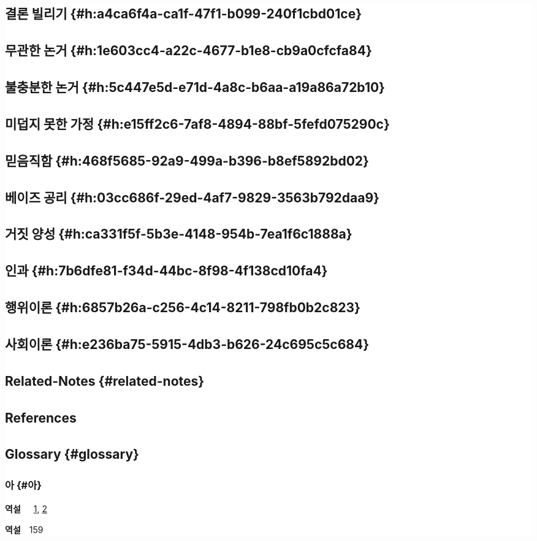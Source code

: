 
## 결론 빌리기 {#h:a4ca6f4a-ca1f-47f1-b099-240f1cbd01ce}


## 무관한 논거 {#h:1e603cc4-a22c-4677-b1e8-cb9a0cfcfa84}


## 불충분한 논거 {#h:5c447e5d-e71d-4a8c-b6aa-a19a86a72b10}


## 미덥지 못한 가정 {#h:e15ff2c6-7af8-4894-88bf-5fefd075290c}


## 믿음직함 {#h:468f5685-92a9-499a-b396-b8ef5892bd02}


## 베이즈 공리 {#h:03cc686f-29ed-4af7-9829-3563b792daa9}


## 거짓 양성 {#h:ca331f5f-5b3e-4148-954b-7ea1f6c1888a}


## 인과 {#h:7b6dfe81-f34d-44bc-8f98-4f138cd10fa4}


## 행위이론 {#h:6857b26a-c256-4c14-8211-798fb0b2c823}


## 사회이론 {#h:e236ba75-5915-4db3-b626-24c695c5c684}


## Related-Notes {#related-notes}

## References

<style>.csl-entry{text-indent: -1.5em; margin-left: 1.5em;}</style><div class="csl-bib-body">
</div>


## Glossary {#glossary}


### 아 {#아}

**<span class="org-glsdef" id="gls.287">역설</span>**&emsp;&ensp;<a class="org-glsdef" href="#glsr.2.1">1</a>, <a class="org-glsdef" href="#glsr.2.2">2</a>

**<span class="org-glsdef" id="gls.287">역설</span>**&emsp;159&ensp;

